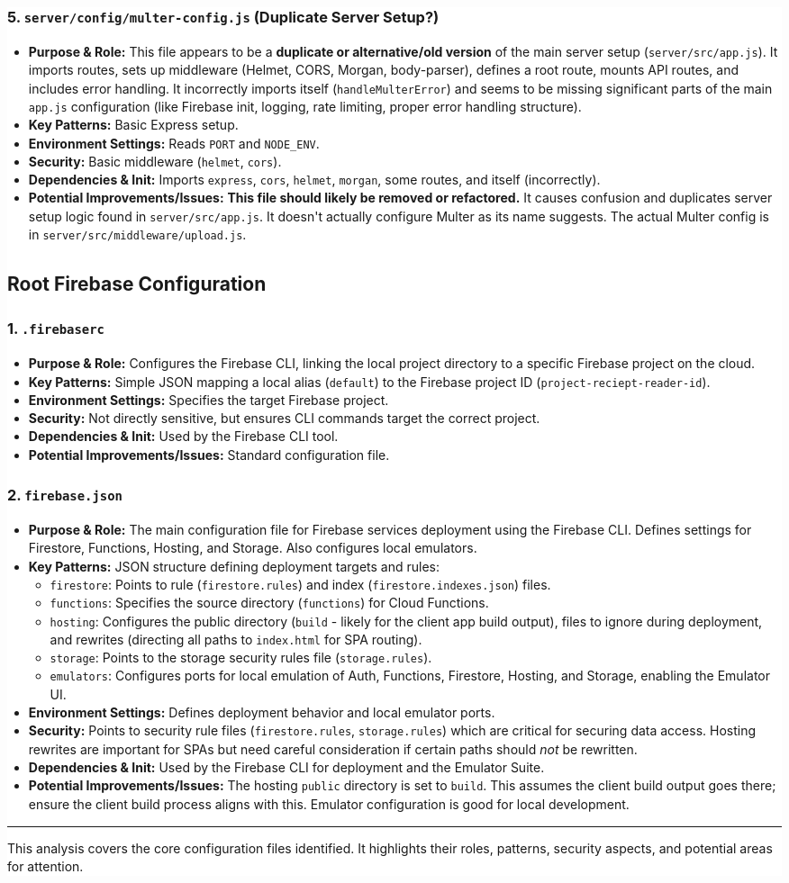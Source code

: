 ### 5. `server/config/multer-config.js` (Duplicate Server Setup?)

*   **Purpose & Role:** This file appears to be a **duplicate or alternative/old version** of the main server setup (`server/src/app.js`). It imports routes, sets up middleware (Helmet, CORS, Morgan, body-parser), defines a root route, mounts API routes, and includes error handling. It incorrectly imports itself (`handleMulterError`) and seems to be missing significant parts of the main `app.js` configuration (like Firebase init, logging, rate limiting, proper error handling structure).
*   **Key Patterns:** Basic Express setup.
*   **Environment Settings:** Reads `PORT` and `NODE_ENV`.
*   **Security:** Basic middleware (`helmet`, `cors`).
*   **Dependencies & Init:** Imports `express`, `cors`, `helmet`, `morgan`, some routes, and itself (incorrectly).
*   **Potential Improvements/Issues:** **This file should likely be removed or refactored.** It causes confusion and duplicates server setup logic found in `server/src/app.js`. It doesn't actually configure Multer as its name suggests. The actual Multer config is in `server/src/middleware/upload.js`.

## Root Firebase Configuration

### 1. `.firebaserc`

*   **Purpose & Role:** Configures the Firebase CLI, linking the local project directory to a specific Firebase project on the cloud.
*   **Key Patterns:** Simple JSON mapping a local alias (`default`) to the Firebase project ID (`project-reciept-reader-id`).
*   **Environment Settings:** Specifies the target Firebase project.
*   **Security:** Not directly sensitive, but ensures CLI commands target the correct project.
*   **Dependencies & Init:** Used by the Firebase CLI tool.
*   **Potential Improvements/Issues:** Standard configuration file.

### 2. `firebase.json`

*   **Purpose & Role:** The main configuration file for Firebase services deployment using the Firebase CLI. Defines settings for Firestore, Functions, Hosting, and Storage. Also configures local emulators.
*   **Key Patterns:** JSON structure defining deployment targets and rules:
    *   `firestore`: Points to rule (`firestore.rules`) and index (`firestore.indexes.json`) files.
    *   `functions`: Specifies the source directory (`functions`) for Cloud Functions.
    *   `hosting`: Configures the public directory (`build` - likely for the client app build output), files to ignore during deployment, and rewrites (directing all paths to `index.html` for SPA routing).
    *   `storage`: Points to the storage security rules file (`storage.rules`).
    *   `emulators`: Configures ports for local emulation of Auth, Functions, Firestore, Hosting, and Storage, enabling the Emulator UI.
*   **Environment Settings:** Defines deployment behavior and local emulator ports.
*   **Security:** Points to security rule files (`firestore.rules`, `storage.rules`) which are critical for securing data access. Hosting rewrites are important for SPAs but need careful consideration if certain paths should *not* be rewritten.
*   **Dependencies & Init:** Used by the Firebase CLI for deployment and the Emulator Suite.
*   **Potential Improvements/Issues:** The hosting `public` directory is set to `build`. This assumes the client build output goes there; ensure the client build process aligns with this. Emulator configuration is good for local development.

---

This analysis covers the core configuration files identified. It highlights their roles, patterns, security aspects, and potential areas for attention.
